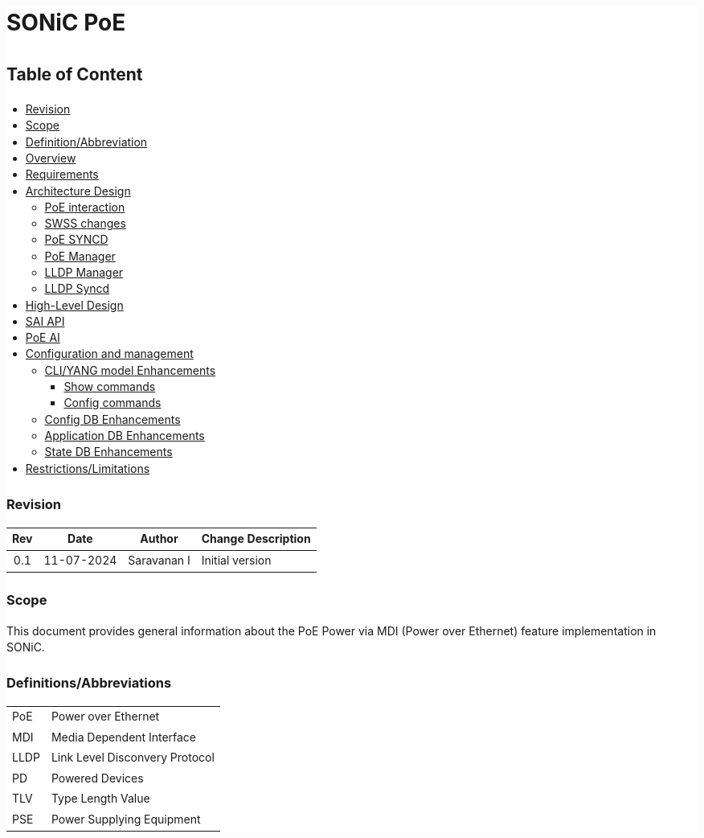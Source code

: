 # SONiC PoE #

## Table of Content 

- [Revision](#revision)
- [Scope](#scope)
- [Definition/Abbreviation](#definitions_abbreviations)
- [Overview](#overview)
- [Requirements](#requirements)
- [Architecture Design](#architecture-design)
  - [PoE interaction](#poe-interaction)
  - [SWSS changes](#swss-changes)
  - [PoE SYNCD](#poe-syncd)
  - [PoE Manager](#poe-manager)
  - [LLDP Manager](#lldp-manager-modified)
  - [LLDP Syncd](#lldp-syncd-modified)
- [High-Level Design](#high-level-design)
- [SAI API](#sai-api)
- [PoE AI](#poe-abstraction-interface)
- [Configuration and management](#configuration-and-management)
  - [CLI/YANG model Enhancements](#cli_yang-model-enhancements)
    - [Show commands](#show-commands)
    - [Config commands](#config-commands)
  - [Config DB Enhancements](#config-db-enhancements)
  - [Application DB Enhancements](#application-db-enhancements)
  - [State DB Enhancements](#state-db-enhancements)
- [Restrictions/Limitations](#restrictions_limitations)

### Revision

 | Rev | Date |     Author     | Change Description |
 |:---:|:----:|:--------------:|--------------------|
 | 0.1 | 11-07-2024 | Saravanan I |  Initial version |


### Scope  

This document provides general information about the PoE Power via MDI (Power over Ethernet) feature implementation in SONiC.

### Definitions/Abbreviations 

|                          |                                |
|--------------------------|--------------------------------|
| PoE                      | Power over Ethernet |
| MDI                      | Media Dependent Interface |
| LLDP                     | Link Level Disconvery Protocol |
| PD                       | Powered Devices |
| TLV                      | Type Length Value |
| PSE                      | Power Supplying Equipment |
